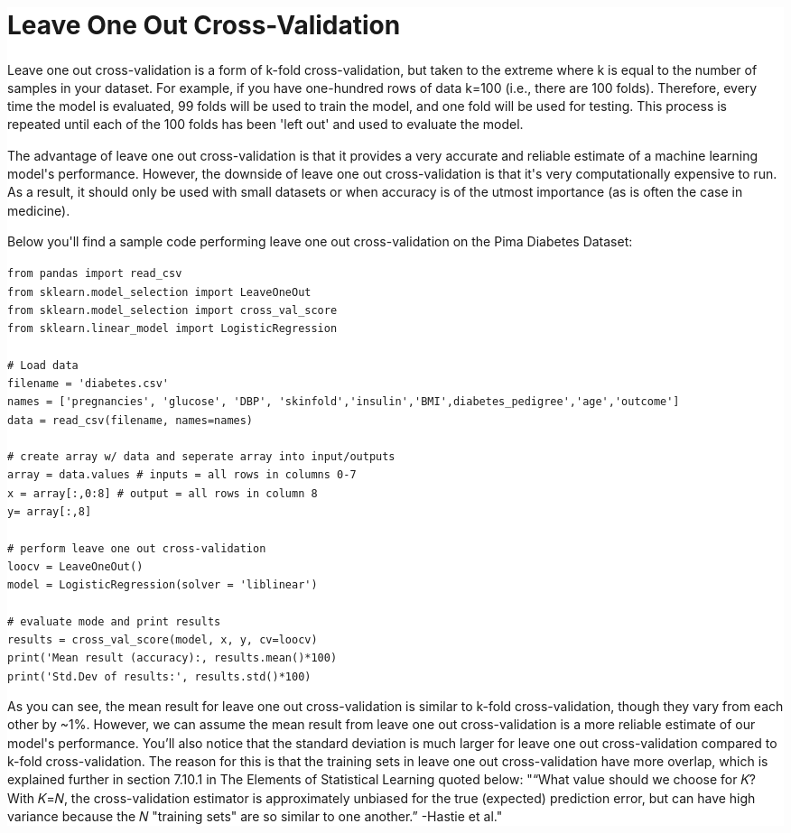 # Leave One Out Cross-Validation
Leave one out cross-validation is a form of k-fold cross-validation, but taken to the extreme where k is equal to the number of samples in your dataset. For example, if you have one-hundred rows of data k=100 (i.e., there are 100 folds). Therefore, every time the model is evaluated, 99 folds will be used to train the model, and one fold will be used for testing. This process is repeated until each of the 100 folds has been 'left out' and used to evaluate the model. 

The advantage of leave one out cross-validation is that it provides a very accurate and reliable estimate of a machine learning model's performance. However, the downside of leave one out cross-validation is that it's very computationally expensive to run. As a result, it should only be used with small datasets or when accuracy is of the utmost importance (as is often the case in medicine). 

Below you'll find a sample code performing leave one out cross-validation on the Pima Diabetes Dataset:

```
from pandas import read_csv
from sklearn.model_selection import LeaveOneOut
from sklearn.model_selection import cross_val_score
from sklearn.linear_model import LogisticRegression

# Load data
filename = 'diabetes.csv'
names = ['pregnancies', 'glucose', 'DBP', 'skinfold','insulin','BMI',diabetes_pedigree','age','outcome']
data = read_csv(filename, names=names)

# create array w/ data and seperate array into input/outputs
array = data.values # inputs = all rows in columns 0-7
x = array[:,0:8] # output = all rows in column 8
y= array[:,8]

# perform leave one out cross-validation
loocv = LeaveOneOut()
model = LogisticRegression(solver = 'liblinear')

# evaluate mode and print results
results = cross_val_score(model, x, y, cv=loocv)
print('Mean result (accuracy):, results.mean()*100)
print('Std.Dev of results:', results.std()*100)
```

As you can see, the mean result for leave one out cross-validation is similar to k-fold cross-validation, though they vary from each other by ~1%. However, we can assume the mean result from leave one out cross-validation is a more reliable estimate of our model's performance. You’ll also notice that the standard deviation is much larger for leave one out cross-validation compared to k-fold cross-validation. The reason for this is that the training sets in leave one out cross-validation have more overlap, which is explained further in section 7.10.1 in The Elements of Statistical Learning quoted below:
"“What value should we choose for 𝐾? With 𝐾=𝑁, the cross-validation estimator is approximately unbiased for the true (expected) prediction error, but can have high variance because the 𝑁 "training sets" are so similar to one another.” -Hastie et al."
